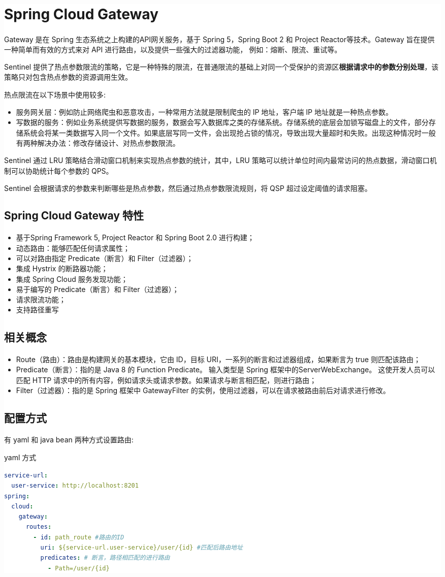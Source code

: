 # Spring Cloud Gateway

Gateway 是在 Spring 生态系统之上构建的API网关服务，基于 Spring 5，Spring Boot 2 和 Project Reactor等技术。Gateway 旨在提供一种简单而有效的方式来对 API 进行路由，以及提供一些强大的过滤器功能， 例如：熔断、限流、重试等。

Sentinel 提供了热点参数限流的策略，它是一种特殊的限流，在普通限流的基础上对同一个受保护的资源区**根据请求中的参数分别处理**，该策略只对包含热点参数的资源调用生效。

热点限流在以下场景中使用较多:

- 服务网关层：例如防止网络爬虫和恶意攻击，一种常用方法就是限制爬虫的 IP 地址，客户端 IP 地址就是一种热点参数。
- 写数据的服务：例如业务系统提供写数据的服务，数据会写入数据库之类的存储系统。存储系统的底层会加锁写磁盘上的文件，部分存储系统会将某一类数据写入同一个文件。如果底层写同一文件，会出现抢占锁的情况，导致出现大量超时和失败。出现这种情况时一般有两种解决办法：修改存储设计、对热点参数限流。

Sentinel 通过 LRU 策略结合滑动窗口机制来实现热点参数的统计，其中，LRU 策略可以统计单位时间内最常访问的热点数据，滑动窗口机制可以协助统计每个参数的 QPS。

Sentinel 会根据请求的参数来判断哪些是热点参数，然后通过热点参数限流规则，将 QSP 超过设定阈值的请求阻塞。

## Spring Cloud Gateway 特性

- 基于Spring Framework 5, Project Reactor 和 Spring Boot 2.0 进行构建；
- 动态路由：能够匹配任何请求属性；
- 可以对路由指定 Predicate（断言）和 Filter（过滤器）；
- 集成 Hystrix 的断路器功能；
- 集成 Spring Cloud 服务发现功能；
- 易于编写的 Predicate（断言）和 Filter（过滤器）；
- 请求限流功能；
- 支持路径重写

## 相关概念

- Route（路由）：路由是构建网关的基本模块，它由 ID，目标 URI，一系列的断言和过滤器组成，如果断言为 true 则匹配该路由；
- Predicate（断言）：指的是 Java 8 的 Function Predicate。 输入类型是 Spring 框架中的ServerWebExchange。 这使开发人员可以匹配 HTTP 请求中的所有内容，例如请求头或请求参数。如果请求与断言相匹配，则进行路由；
- Filter（过滤器）：指的是 Spring 框架中 GatewayFilter 的实例，使用过滤器，可以在请求被路由前后对请求进行修改。

## 配置方式

有 yaml 和 java bean 两种方式设置路由:

yaml 方式

```yaml
service-url:
  user-service: http://localhost:8201
spring:
  cloud:
    gateway:
      routes:
        - id: path_route #路由的ID
          uri: ${service-url.user-service}/user/{id} #匹配后路由地址
          predicates: # 断言，路径相匹配的进行路由
            - Path=/user/{id}
```
